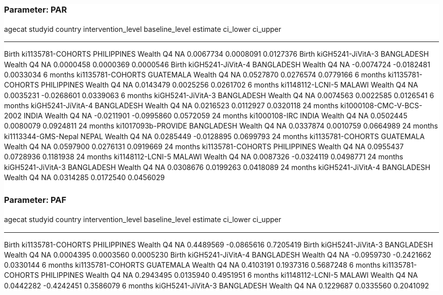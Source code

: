 
### Parameter: PAR


agecat      studyid                    country       intervention_level   baseline_level      estimate     ci_lower    ci_upper
----------  -------------------------  ------------  -------------------  ---------------  -----------  -----------  ----------
Birth       ki1135781-COHORTS          PHILIPPINES   Wealth Q4            NA                 0.0067734    0.0008091   0.0127376
Birth       kiGH5241-JiVitA-3          BANGLADESH    Wealth Q4            NA                 0.0000458    0.0000369   0.0000546
Birth       kiGH5241-JiVitA-4          BANGLADESH    Wealth Q4            NA                -0.0074724   -0.0182481   0.0033034
6 months    ki1135781-COHORTS          GUATEMALA     Wealth Q4            NA                 0.0527870    0.0276574   0.0779166
6 months    ki1135781-COHORTS          PHILIPPINES   Wealth Q4            NA                 0.0143479    0.0025256   0.0261702
6 months    ki1148112-LCNI-5           MALAWI        Wealth Q4            NA                 0.0035231   -0.0268601   0.0339063
6 months    kiGH5241-JiVitA-3          BANGLADESH    Wealth Q4            NA                 0.0074563    0.0022585   0.0126541
6 months    kiGH5241-JiVitA-4          BANGLADESH    Wealth Q4            NA                 0.0216523    0.0112927   0.0320118
24 months   ki1000108-CMC-V-BCS-2002   INDIA         Wealth Q4            NA                -0.0211901   -0.0995860   0.0572059
24 months   ki1000108-IRC              INDIA         Wealth Q4            NA                 0.0502445    0.0080079   0.0924811
24 months   ki1017093b-PROVIDE         BANGLADESH    Wealth Q4            NA                 0.0337874    0.0010759   0.0664989
24 months   ki1113344-GMS-Nepal        NEPAL         Wealth Q4            NA                 0.0285449   -0.0128895   0.0699793
24 months   ki1135781-COHORTS          GUATEMALA     Wealth Q4            NA                 0.0597900    0.0276131   0.0919669
24 months   ki1135781-COHORTS          PHILIPPINES   Wealth Q4            NA                 0.0955437    0.0728936   0.1181938
24 months   ki1148112-LCNI-5           MALAWI        Wealth Q4            NA                 0.0087326   -0.0324119   0.0498771
24 months   kiGH5241-JiVitA-3          BANGLADESH    Wealth Q4            NA                 0.0308676    0.0199263   0.0418089
24 months   kiGH5241-JiVitA-4          BANGLADESH    Wealth Q4            NA                 0.0314285    0.0172540   0.0456029


### Parameter: PAF


agecat      studyid                    country       intervention_level   baseline_level      estimate     ci_lower    ci_upper
----------  -------------------------  ------------  -------------------  ---------------  -----------  -----------  ----------
Birth       ki1135781-COHORTS          PHILIPPINES   Wealth Q4            NA                 0.4489569   -0.0865616   0.7205419
Birth       kiGH5241-JiVitA-3          BANGLADESH    Wealth Q4            NA                 0.0004395    0.0003560   0.0005230
Birth       kiGH5241-JiVitA-4          BANGLADESH    Wealth Q4            NA                -0.0959730   -0.2421662   0.0330144
6 months    ki1135781-COHORTS          GUATEMALA     Wealth Q4            NA                 0.4103191    0.1937316   0.5687248
6 months    ki1135781-COHORTS          PHILIPPINES   Wealth Q4            NA                 0.2943495    0.0135940   0.4951951
6 months    ki1148112-LCNI-5           MALAWI        Wealth Q4            NA                 0.0442282   -0.4242451   0.3586079
6 months    kiGH5241-JiVitA-3          BANGLADESH    Wealth Q4            NA                 0.1229687    0.0335560   0.2041092